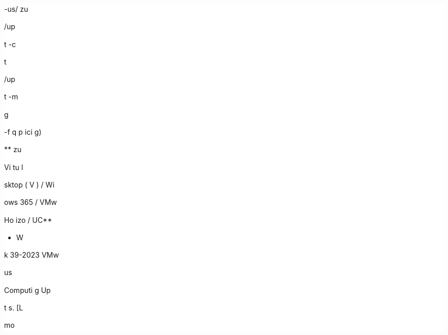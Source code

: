 -us/
zu

/up

t
-c

t

/up

t
-m


g

-f
q
p
ici
g)

**
zu

 Vi
tu
l 

sktop (
V
) / Wi

ows 365 / VMw


 Ho
izo
 / 
UC**

- W

k 39-2023 VMw


 


us

 Computi
g Up

t
s. [L



 mo
